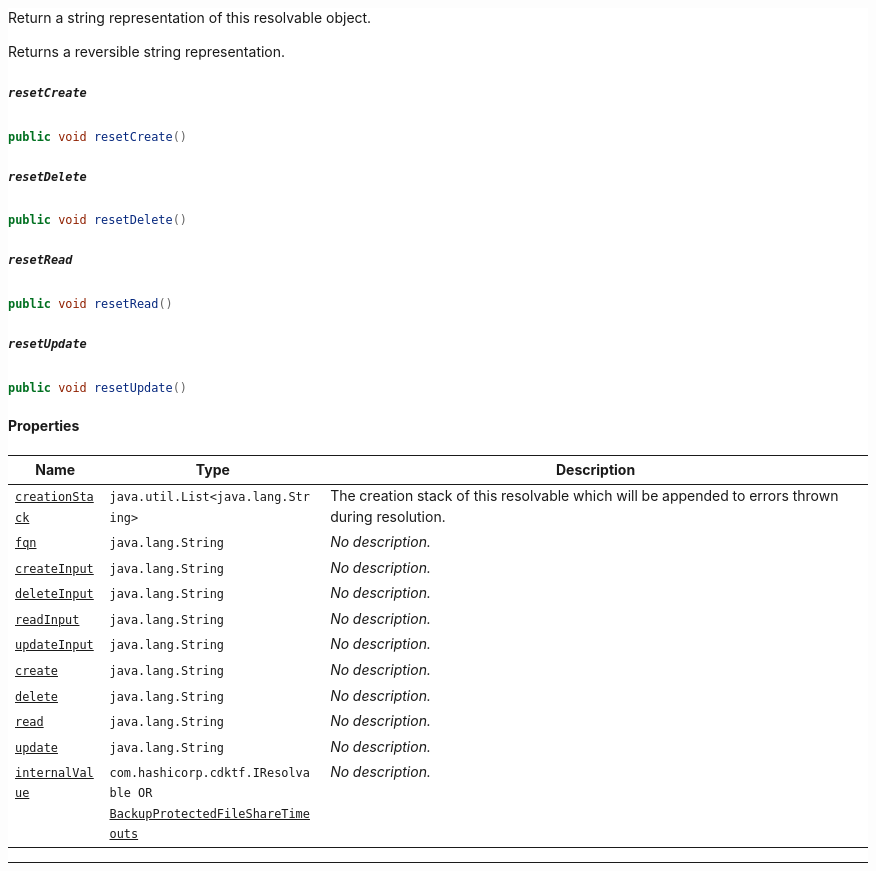 Return a string representation of this resolvable object.

Returns a reversible string representation.

##### `resetCreate` <a name="resetCreate" id="@cdktf/provider-azurerm.backupProtectedFileShare.BackupProtectedFileShareTimeoutsOutputReference.resetCreate"></a>

```java
public void resetCreate()
```

##### `resetDelete` <a name="resetDelete" id="@cdktf/provider-azurerm.backupProtectedFileShare.BackupProtectedFileShareTimeoutsOutputReference.resetDelete"></a>

```java
public void resetDelete()
```

##### `resetRead` <a name="resetRead" id="@cdktf/provider-azurerm.backupProtectedFileShare.BackupProtectedFileShareTimeoutsOutputReference.resetRead"></a>

```java
public void resetRead()
```

##### `resetUpdate` <a name="resetUpdate" id="@cdktf/provider-azurerm.backupProtectedFileShare.BackupProtectedFileShareTimeoutsOutputReference.resetUpdate"></a>

```java
public void resetUpdate()
```


#### Properties <a name="Properties" id="Properties"></a>

| **Name** | **Type** | **Description** |
| --- | --- | --- |
| <code><a href="#@cdktf/provider-azurerm.backupProtectedFileShare.BackupProtectedFileShareTimeoutsOutputReference.property.creationStack">creationStack</a></code> | <code>java.util.List<java.lang.String></code> | The creation stack of this resolvable which will be appended to errors thrown during resolution. |
| <code><a href="#@cdktf/provider-azurerm.backupProtectedFileShare.BackupProtectedFileShareTimeoutsOutputReference.property.fqn">fqn</a></code> | <code>java.lang.String</code> | *No description.* |
| <code><a href="#@cdktf/provider-azurerm.backupProtectedFileShare.BackupProtectedFileShareTimeoutsOutputReference.property.createInput">createInput</a></code> | <code>java.lang.String</code> | *No description.* |
| <code><a href="#@cdktf/provider-azurerm.backupProtectedFileShare.BackupProtectedFileShareTimeoutsOutputReference.property.deleteInput">deleteInput</a></code> | <code>java.lang.String</code> | *No description.* |
| <code><a href="#@cdktf/provider-azurerm.backupProtectedFileShare.BackupProtectedFileShareTimeoutsOutputReference.property.readInput">readInput</a></code> | <code>java.lang.String</code> | *No description.* |
| <code><a href="#@cdktf/provider-azurerm.backupProtectedFileShare.BackupProtectedFileShareTimeoutsOutputReference.property.updateInput">updateInput</a></code> | <code>java.lang.String</code> | *No description.* |
| <code><a href="#@cdktf/provider-azurerm.backupProtectedFileShare.BackupProtectedFileShareTimeoutsOutputReference.property.create">create</a></code> | <code>java.lang.String</code> | *No description.* |
| <code><a href="#@cdktf/provider-azurerm.backupProtectedFileShare.BackupProtectedFileShareTimeoutsOutputReference.property.delete">delete</a></code> | <code>java.lang.String</code> | *No description.* |
| <code><a href="#@cdktf/provider-azurerm.backupProtectedFileShare.BackupProtectedFileShareTimeoutsOutputReference.property.read">read</a></code> | <code>java.lang.String</code> | *No description.* |
| <code><a href="#@cdktf/provider-azurerm.backupProtectedFileShare.BackupProtectedFileShareTimeoutsOutputReference.property.update">update</a></code> | <code>java.lang.String</code> | *No description.* |
| <code><a href="#@cdktf/provider-azurerm.backupProtectedFileShare.BackupProtectedFileShareTimeoutsOutputReference.property.internalValue">internalValue</a></code> | <code>com.hashicorp.cdktf.IResolvable OR <a href="#@cdktf/provider-azurerm.backupProtectedFileShare.BackupProtectedFileShareTimeouts">BackupProtectedFileShareTimeouts</a></code> | *No description.* |

---